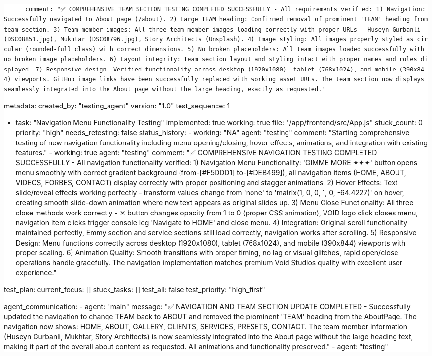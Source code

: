           comment: "✅ COMPREHENSIVE TEAM SECTION TESTING COMPLETED SUCCESSFULLY - All requirements verified: 1) Navigation: Successfully navigated to About page (/about). 2) Large TEAM heading: Confirmed removal of prominent 'TEAM' heading from team section. 3) Team member images: All three team member images loading correctly with proper URLs - Huseyn Gurbanli (DSC08851.jpg), Mukhtar (DSC08796.jpg), Story Architects (Unsplash). 4) Image styling: All images properly styled as circular (rounded-full class) with correct dimensions. 5) No broken placeholders: All team images loaded successfully with no broken image placeholders. 6) Layout integrity: Team section layout and styling intact with proper names and roles displayed. 7) Responsive design: Verified functionality across desktop (1920x1080), tablet (768x1024), and mobile (390x844) viewports. GitHub image links have been successfully replaced with working asset URLs. The team section now displays seamlessly integrated into the About page without the large heading, exactly as requested."

metadata:
  created_by: "testing_agent"
  version: "1.0"
  test_sequence: 1

  - task: "Navigation Menu Functionality Testing"
    implemented: true
    working: true
    file: "/app/frontend/src/App.js"
    stuck_count: 0
    priority: "high"
    needs_retesting: false
    status_history:
        - working: "NA"
          agent: "testing"
          comment: "Starting comprehensive testing of new navigation functionality including menu opening/closing, hover effects, animations, and integration with existing features."
        - working: true
          agent: "testing"
          comment: "✅ COMPREHENSIVE NAVIGATION TESTING COMPLETED SUCCESSFULLY - All navigation functionality verified: 1) Navigation Menu Functionality: 'GIMME MORE ✦✦✦' button opens menu smoothly with correct gradient background (from-[#F5DDD1] to-[#DEB499]), all navigation items (HOME, ABOUT, VIDEOS, FORBES, CONTACT) display correctly with proper positioning and stagger animations. 2) Hover Effects: Text slide/reveal effects working perfectly - transform values change from 'none' to 'matrix(1, 0, 0, 1, 0, -64.4227)' on hover, creating smooth slide-down animation where new text appears as original slides up. 3) Menu Close Functionality: All three close methods work correctly - ✕ button changes opacity from 1 to 0 (proper CSS animation), VOID logo click closes menu, navigation item clicks trigger console log 'Navigate to HOME' and close menu. 4) Integration: Original scroll functionality maintained perfectly, Emmy section and service sections still load correctly, navigation works after scrolling. 5) Responsive Design: Menu functions correctly across desktop (1920x1080), tablet (768x1024), and mobile (390x844) viewports with proper scaling. 6) Animation Quality: Smooth transitions with proper timing, no lag or visual glitches, rapid open/close operations handle gracefully. The navigation implementation matches premium Void Studios quality with excellent user experience."

test_plan:
  current_focus: []
  stuck_tasks: []
  test_all: false
  test_priority: "high_first"

agent_communication:
    - agent: "main"
      message: "✅ NAVIGATION AND TEAM SECTION UPDATE COMPLETED - Successfully updated the navigation to change TEAM back to ABOUT and removed the prominent 'TEAM' heading from the AboutPage. The navigation now shows: HOME, ABOUT, GALLERY, CLIENTS, SERVICES, PRESETS, CONTACT. The team member information (Huseyn Gurbanli, Mukhtar, Story Architects) is now seamlessly integrated into the About page without the large heading text, making it part of the overall about content as requested. All animations and functionality preserved."
    - agent: "testing"